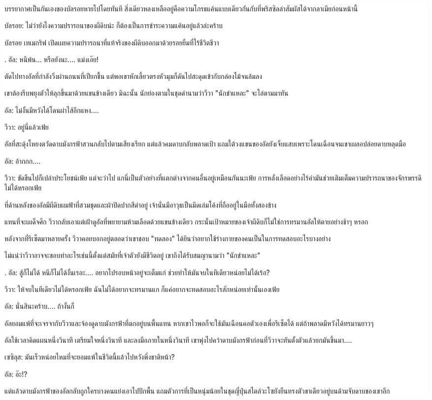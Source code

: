 บรรยากาศเป็นกันเองของบัลรอยหายไปโดยทันที สิ่งเดียวหลงเหลืออยู่คือความโกรธแค้นแบบเดียวกันกับที่พริสซิลล่าสัมผัสได้จากลาเมียก่อนหน้านี้

บัลรอย: ไม่ว่ายังไงความปรารถนาของผีดิบน่ะ ก็ต้องเป็นการชำระความแค้นอยู่แล้วล่ะคร้าบ

บัลรอย เทเมกริฟ เปิดเผยความปรารถนาที่แท้จริงของผีดิบออกมาด้วยรอยยิ้มที่ไร้ชีวิตชีวา

.
อัล: หนีพ้น... หรือยังนะ.... แม่งเอ๊ย!

ตัดไปทางอัลที่กำลังวิ่งผ่านถนนที่เปียกชื้น แต่พอเขาหักเลี้ยวตรงหัวมุมก็ดันไปสะดุดเข้ากับกล่องไม้จนล้มลง

เขาต้องรีบพยุงตัวให้ลุกขึ้นมาด้วยแขนข้างเดียว มิฉะนั้น นักย่องตามในชุดดำนามว่าวีวา "นักชำแหละ" จะไล่ตามมาทัน

อัล: ไม่งั้นมีหวังได้โดนผ่าไส้อีกแหง....

วีวา: อยู่นี่แล้วเฟ้ย

อัลที่สะดุ้งโหยงตวัดดาบมังกรฟ้าสวนกลับไปตามเสียงเรียก แต่แล้วคมดาบกลับพลาดเป้า แถมใต้วงแขนของอัลยังเจ็บแสบเพราะโดนเฉือนจนเขาเผลอปล่อยดาบหลุดมือ

อัล: อ้ากกก....

วีวา: ขัดขืนไปก็เปล่าประโยชน์เฟ้ย แต่จะว่าไป แกนี่เป็นตัวอย่างที่แตกต่างจากคนอื่นอยู่เหมือนกันนะเฟ้ย การหลั่งเลือดอย่างไร้ค่ามันช่วยเติมเต็มความปรารถนาของจักรพรรดิไม่ได้หรอกเฟ้ย

ที่ด้านหลังของอัลมีผีดิบผมฟ้าที่สวมชุดและผ้าปิดปากสีดำอยู่ เจ้านั่นมีอาวุธเป็นมีดเล่มโค้งที่ถืออยู่ในมือทั้งสองข้าง

แทนที่จะเผด็จศึก วีวากลับเอาแต่เฝ้าดูอัลที่พยายามห้ามเลือดด้วยแขนข้างเดียว กระนั้นเป้าหมายของเจ้าผีดิบก็ไม่ใช่การทรมานอัลให้ตายอย่างช้าๆ หรอก

หลังจากที่รีเซ็ตมาหลายครั้ง วีวาคอยบอกอยู่ตลอดว่าเขาชอบ "ทดลอง" ได้ยินว่าอยากใช้ร่างกายของคนเป็นในการทดสอบอะไรบางอย่าง

ไม่แน่ว่าวีวาอาจจะชอบทำอะไรเช่นนี้ตั้งแต่สมัยที่เจ้าตัวยังมีชีวิตอยู่ เขาถึงได้รับสมญานามว่า "นักชำแหละ"

.
อัล: สู้ก็ไม่ได้ หนีก็ไม่ได้งั้นเรอะ.... อยากไปรอบหน้าอยู่จะเต็มแก่ ช่วยทำให้มันจบในทีเดียวหน่อยไม่ได้เร้อ?

วีวา: ให้จบในทีเดียวไม่ได้หรอกเฟ้ย ฉันไม่ได้อยากจะทรมานแก ก็แค่อยากจะทดสอบอะไรสักหน่อยเท่านั้นเองเฟ้ย

อัล: นั่นสินะคร้าบ.... ถ้างั้นก็

อัลยอมแพ้ที่จะเจรจากับวีวาและจ้องดูดาบมังกรฟ้าที่ตกอยู่บนพื้นแทน หากเขาไวพอก็จะใช้มันเฉือนคอตัวเองเพื่อรีเซ็ตได้ แต่ถ้าพลาดมีหวังได้ทรมานยาวๆ

อัลใช้เวลาคิดแผนหนึ่งวินาที เตรียมใจหนึ่งวินาที และลงมือภายในหนึ่งวินาที เขาพุ่งไปคว้าดาบมังกรฟ้าก่อนที่วีวาจะทันตั้งตัวแล้วยกมันขึ้นมา....

เซซิลุส: มันเร็วหน่อยไหมที่จะยอมแพ้ในชีวิตนี้แล้วไปหวังพึ่งชาติหน้า?

อัล: อ๊ะ!?

แต่แล้วดาบมังกรฟ้าของอัลกลับถูกใครบางคนแย่งเอาไปปักพื้น แถมตัวการที่เป็นหนุ่มน้อยในชุดญี่ปุ่นสไตล์วะโซยังยืนทรงตัวขาเดียวอยู่บนด้ามจับดาบของเขาอีก
